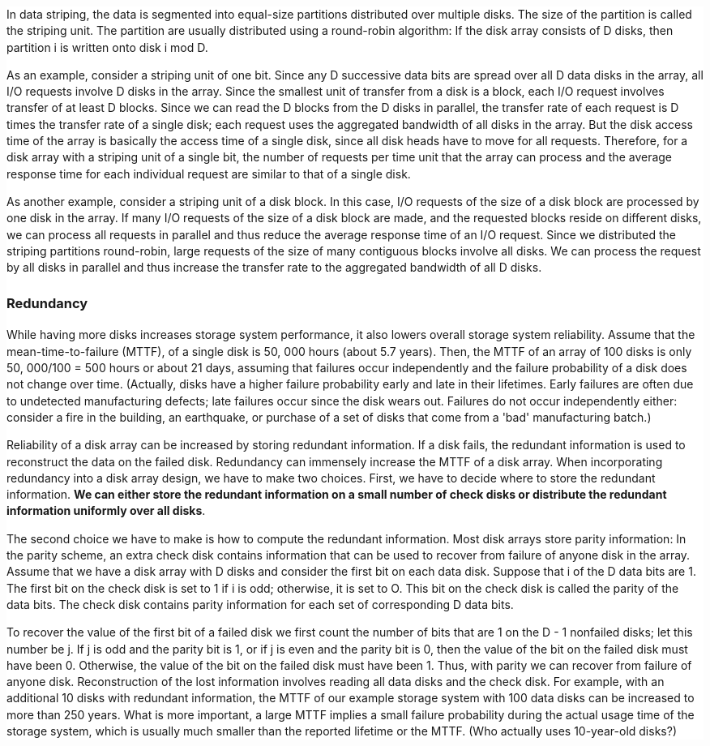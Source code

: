 In data striping, the data is segmented into equal-size partitions distributed over multiple disks. The size of the partition is called the striping unit. The partition are usually distributed using a round-robin algorithm: If the disk array consists of D disks, then partition i is written onto disk i mod D.

As an example, consider a striping unit of one bit. Since any D successive data bits are spread over all D data disks in the array, all I/O requests involve D disks in the array. Since the smallest unit of transfer from a disk is a block, each I/O request involves transfer of at least D blocks. Since we can read the D blocks from the D disks in parallel, the transfer rate of each request is D times the transfer rate of a single disk; each request uses the aggregated bandwidth of all disks in the array. But the disk access time of the array is basically the access time of a single disk, since all disk heads have to move for all requests. Therefore, for a disk array with a striping unit of a single bit, the number of requests per time unit that the array can process and the average response time for each individual request are similar to that of a single disk.

As another example, consider a striping unit of a disk block. In this case, I/O requests of the size of a disk block are processed by one disk in the array. If many I/O requests of the size of a disk block are made, and the requested blocks reside on different disks, we can process all requests in parallel and thus reduce the average response time of an I/O request. Since we distributed the striping partitions round-robin, large requests of the size of many contiguous blocks involve all disks. We can process the request by all disks in parallel and thus increase the transfer rate to the aggregated bandwidth of all D disks.

### Redundancy

While having more disks increases storage system performance, it also lowers overall storage system reliability. Assume that the mean-time-to-failure (MTTF), of a single disk is 50, 000 hours (about 5.7 years). Then, the MTTF of an array of 100 disks is only 50, 000/100 = 500 hours or about 21 days, assuming that failures occur independently and the failure probability of a disk does not change over time. (Actually, disks have a higher failure probability early and late in their lifetimes. Early failures are often due to undetected manufacturing defects; late failures occur since the disk wears out. Failures do not occur independently either: consider a fire in the building, an earthquake, or purchase of a set of disks that come from a 'bad' manufacturing batch.)

Reliability of a disk array can be increased by storing redundant information. If a disk fails, the redundant information is used to reconstruct the data on the failed disk. Redundancy can immensely increase the MTTF of a disk array. When incorporating redundancy into a disk array design, we have to make two choices. First, we have to decide where to store the redundant information. **We can either store the redundant information on a small number of check disks or distribute the redundant information uniformly over all disks**.

The second choice we have to make is how to compute the redundant information. Most disk arrays store parity information: In the parity scheme, an extra check disk contains information that can be used to recover from failure of anyone disk in the array. Assume that we have a disk array with D disks and consider the first bit on each data disk. Suppose that i of the D data bits are 1. The first bit on the check disk is set to 1 if i is odd; otherwise, it is set to O. This bit on the check disk is called the parity of the data bits. The check disk contains parity information for each set of corresponding D data bits.

To recover the value of the first bit of a failed disk we first count the number of bits that are 1 on the D - 1 nonfailed disks; let this number be j. If j is odd and the parity bit is 1, or if j is even and the parity bit is 0, then the value of the bit on the failed disk must have been 0. Otherwise, the value of the bit on the failed disk must have been 1. Thus, with parity we can recover from failure of anyone disk. Reconstruction of the lost information involves reading all data disks and the check disk. For example, with an additional 10 disks with redundant information, the MTTF of our example storage system with 100 data disks can be increased to more than 250 years. What is more important, a large MTTF implies a small failure probability during the actual usage time of the storage system, which is usually much smaller than the reported lifetime or the MTTF. (Who actually uses 10-year-old disks?)
